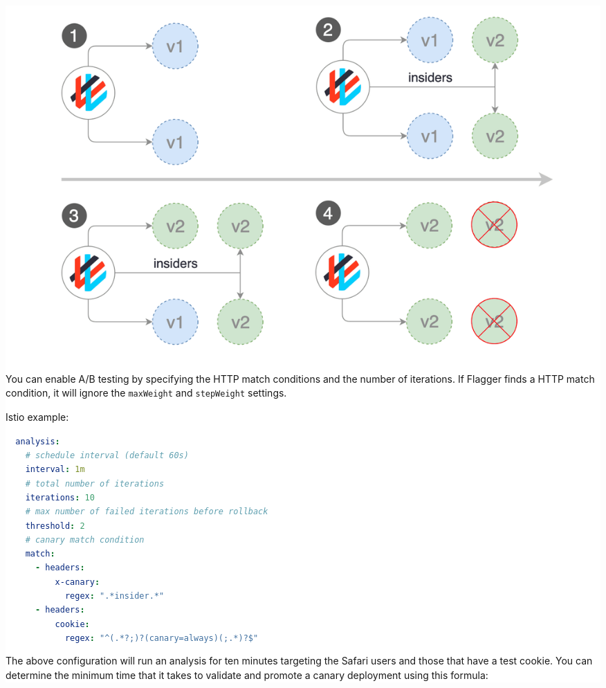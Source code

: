 ![Flagger A/B Testing Stages](https://raw.githubusercontent.com/fluxcd/flagger/main/docs/diagrams/flagger-abtest-steps.png)

You can enable A/B testing by specifying the HTTP match conditions and the number of iterations.
If Flagger finds a HTTP match condition, it will ignore the `maxWeight` and `stepWeight` settings.

Istio example:

```yaml
  analysis:
    # schedule interval (default 60s)
    interval: 1m
    # total number of iterations
    iterations: 10
    # max number of failed iterations before rollback
    threshold: 2
    # canary match condition
    match:
      - headers:
          x-canary:
            regex: ".*insider.*"
      - headers:
          cookie:
            regex: "^(.*?;)?(canary=always)(;.*)?$"
```

The above configuration will run an analysis for ten minutes targeting the Safari users and those that have a test cookie.
You can determine the minimum time that it takes to validate and promote a canary deployment using this formula:
